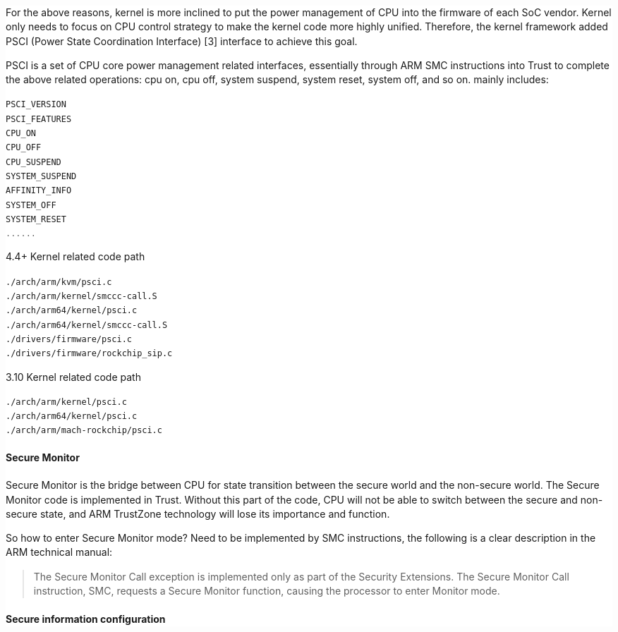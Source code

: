 For the above reasons, kernel is more inclined to put the power management of CPU into the firmware of each SoC vendor. Kernel only needs to focus on CPU control strategy to make the kernel code more highly unified. Therefore, the kernel framework added PSCI (Power State Coordination Interface) [3] interface to achieve this goal.

PSCI is a set of CPU core power management related interfaces, essentially through ARM SMC instructions into Trust to complete the above related operations: cpu on, cpu off, system suspend, system reset, system off, and so on. mainly includes:

```c
PSCI_VERSION
PSCI_FEATURES
CPU_ON
CPU_OFF
CPU_SUSPEND
SYSTEM_SUSPEND
AFFINITY_INFO
SYSTEM_OFF
SYSTEM_RESET
......
```

4.4+ Kernel related code path

```
./arch/arm/kvm/psci.c
./arch/arm/kernel/smccc-call.S
./arch/arm64/kernel/psci.c
./arch/arm64/kernel/smccc-call.S
./drivers/firmware/psci.c
./drivers/firmware/rockchip_sip.c
```

3.10 Kernel related code path

```
./arch/arm/kernel/psci.c
./arch/arm64/kernel/psci.c
./arch/arm/mach-rockchip/psci.c
```

#### Secure Monitor

Secure Monitor is the bridge between CPU for state transition between the secure world and the non-secure world. The Secure Monitor code is implemented in Trust. Without this part of the code, CPU will not be able to switch between the secure and non-secure state, and ARM TrustZone technology will lose its importance and function.

So how to enter Secure Monitor mode? Need to be implemented by SMC instructions, the following is a clear description in the ARM technical manual:

> The Secure Monitor Call exception is implemented only as part of the Security Extensions. The Secure Monitor Call instruction, SMC, requests a Secure Monitor function, causing the processor to enter Monitor mode.

#### Secure information configuration
